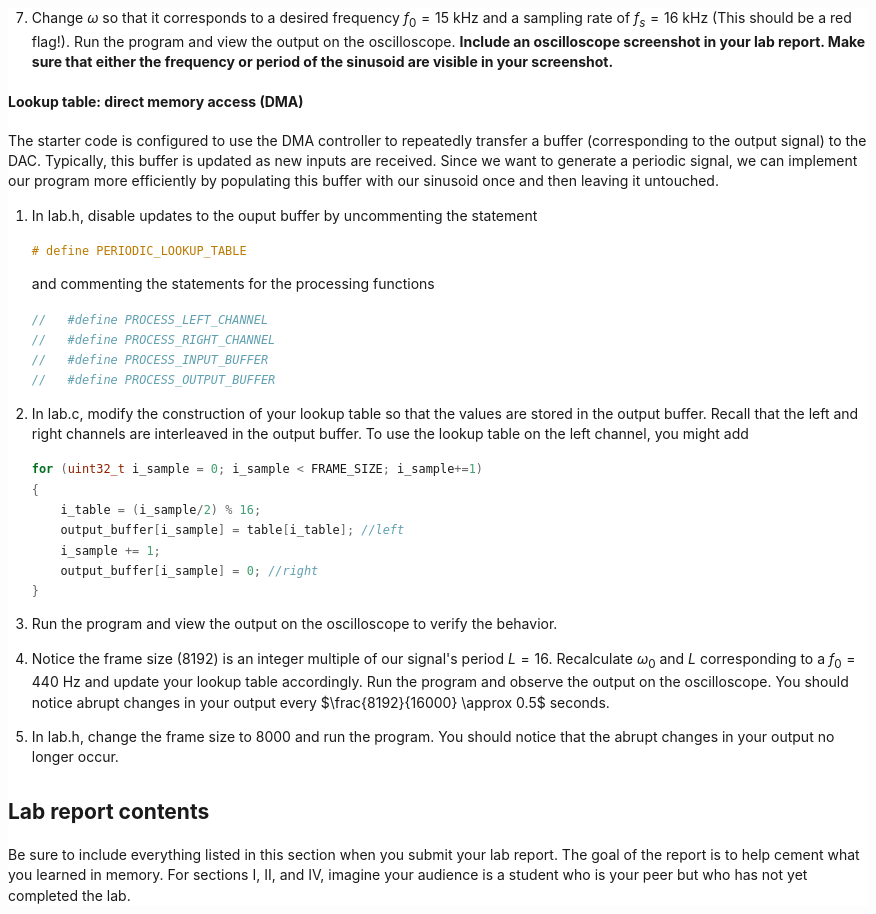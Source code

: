 7. Change $\omega$ so that it corresponds to a desired frequency $f_0 = \text{15 kHz}$ and a sampling rate of $f_s = 16 \text{ kHz}$ (This should be a red flag!). Run the program and view the output on the oscilloscope. **Include an oscilloscope screenshot in your lab report. Make sure that either the frequency or period of the sinusoid are visible in your screenshot.**

#### Lookup table: direct memory access (DMA)

The starter code is configured to use the DMA controller to repeatedly transfer a buffer (corresponding to the output signal) to the DAC. Typically, this buffer is updated as new inputs are received. Since we want to generate a periodic signal, we can implement our program more efficiently by populating this buffer with our sinusoid once and then leaving it untouched.

1. In lab.h, disable updates to the ouput buffer by uncommenting the statement

    ```c
    # define PERIODIC_LOOKUP_TABLE
    ```
    
    and commenting the statements for the processing functions
    
    ```c
    //   #define PROCESS_LEFT_CHANNEL
    //   #define PROCESS_RIGHT_CHANNEL
    //   #define PROCESS_INPUT_BUFFER
    //   #define PROCESS_OUTPUT_BUFFER
    ```
    
2. In lab.c, modify the construction of your lookup table so that the values are stored in the output buffer. Recall that the left and right channels are interleaved in the output buffer. To use the lookup table on the left channel, you might add

    ```c
    for (uint32_t i_sample = 0; i_sample < FRAME_SIZE; i_sample+=1)
    {
        i_table = (i_sample/2) % 16;
        output_buffer[i_sample] = table[i_table]; //left
        i_sample += 1;
        output_buffer[i_sample] = 0; //right
    }
    ```

3. Run the program and view the output on the oscilloscope to verify the behavior.

4. Notice the frame size (8192) is an integer multiple of our signal's period $L=16$. Recalculate $\omega_0$ and $L$ corresponding to a $f_0 = \text{440 Hz}$ and update your lookup table accordingly. Run the program and observe the output on the oscilloscope. You should notice abrupt changes in your output every $\frac{8192}{16000} \approx 0.5$ seconds.

5. In lab.h, change the frame size to 8000 and run the program. You should notice that the abrupt changes in your output no longer occur.

## Lab report contents

Be sure to include everything listed in this section when you submit your lab report. The goal of the report is to help cement what you learned in memory. For sections I, II, and IV, imagine your audience is a student who is your peer but who has not yet completed the lab.
